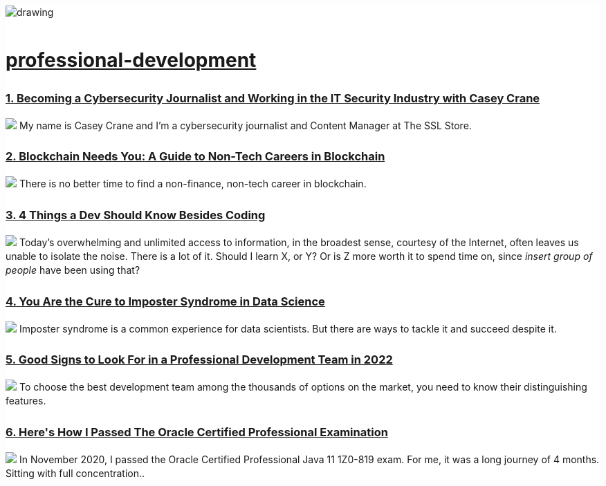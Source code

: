 <img src="https://hackernoon.com/banner-image.png" alt="drawing" width="1012"/>

# [professional-development](https://hackernoon.com/tagged/professional-development)
### [1. Becoming a Cybersecurity Journalist and Working in the IT Security Industry with Casey Crane](https://hackernoon.com/becoming-a-cybersecurity-journalist-and-working-in-the-it-security-industry-with-casey-crane)
![](https://cdn.hackernoon.com/images/n1rEkmU4lSOyVm4C8LmiKs6Yvsk2-r8037qy.jpeg)
My name is Casey Crane and I’m a cybersecurity journalist and Content Manager at The SSL Store.

### [2. Blockchain Needs You: A Guide to Non-Tech Careers in Blockchain](https://hackernoon.com/blockchain-needs-you-a-guide-to-non-tech-careers-in-blockchain)
![](https://cdn.hackernoon.com/images/CJ8hY7968oduza6dhqc3aCukXLa2-fj93o5o.jpeg)
There is no better time to find a non-finance, non-tech career in blockchain. 

### [3. 4 Things a Dev Should Know Besides Coding](https://hackernoon.com/4-things-a-dev-should-know-besides-coding-un2k3tfw)
![](https://firebasestorage.googleapis.com/v0/b/hackernoon-app.appspot.com/o/images%2FkQRLonGb1hg3Mbf6WcrFCpe5vV82-9j1o3uay.jpeg?alt=media&token=aee7d8ec-cdd0-4b6a-b2af-b690983e0003)
Today’s overwhelming and unlimited access to information, in the broadest sense, courtesy of the Internet, often leaves us unable to isolate the noise. There is a lot of it. Should I learn X, or Y? Or is Z more worth it to spend time on, since *insert group of people* have been using that? 

### [4. You Are the Cure to Imposter Syndrome in Data Science](https://hackernoon.com/you-are-the-cure-to-imposter-syndrome-in-data-science-lq593100)
![](https://cdn.hackernoon.com/images/gCtLhsEBcmgV2UNKLHOcojMkXP03-7s1n3ede.jpeg)
Imposter syndrome is a common experience for data scientists. But there are ways to tackle it and succeed despite it.

### [5. Good Signs to Look For in a Professional Development Team in 2022](https://hackernoon.com/good-signs-to-look-for-in-a-professional-development-team-in-2022)
![](https://cdn.hackernoon.com/images/hnOK0fAd72WknjvPmEBGfd1mOl92-dd93ong.jpeg)
To choose the best development team among the thousands of options on the market, you need to know their distinguishing features.

### [6. Here's How I Passed The Oracle Certified Professional Examination](https://hackernoon.com/heres-how-i-passed-the-oracle-certified-professional-examination-v84p35rj)
![](https://cdn.hackernoon.com/images/SnVhdDNm3fMGfftKZO7mnXldvQm2-m29m358u.jpeg)
In November 2020, I passed the Oracle Certified Professional Java 11 1Z0-819 exam. For me, it was a long journey of 4 months. Sitting with full concentration..
